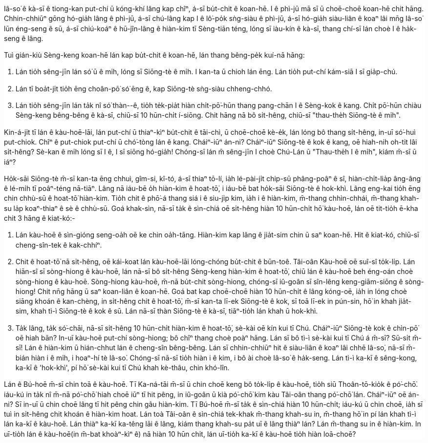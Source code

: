 Iâ-so͘ ê kà-sī ê tiong-kan put-chí ū kóng-khí lâng kap chîⁿ, á-sī bu̍t-chit ê koan-hē. I ê phì-jū mā sī ū choē-choē koan-hē chit hāng. Chhin-chhiūⁿ gōng hó-gia̍h lâng ê phì-jū, á-sī chú-lâng kap I ê lô͘-po̍k sǹg-siàu ê phì-jū, á-sī hó-gia̍h siàu-liân ê koaⁿ lâi mn̄g Iâ-so͘ lūn éng-seng ê sū, á-sī chiú-koáⁿ ê hū-jîn-lâng ê hiàn-kim tī Sèng-tiān téng, lóng sī iàu-kín ê kà-sī, thang chí-sī lán choè I ê ha̍k-seng ê lâng.

Tuì gián-kiù Sèng-keng koan-hē lán kap bu̍t-chit ê koan-hē, lán thang bêng-pe̍k kuí-nā hāng:

1. Lán tio̍h sêng-jīn lán só͘ ū ê mi̍h, lóng sī Siōng-tè ê mi̍h. I kan-ta ū chioh lán ēng. Lán tio̍h put-chí kám-siā I sī gia̍p-chú.

2. Lán tī boa̍t-ji̍t tio̍h ēng choân-pō͘ só͘ ēng ê, kap Siōng-tè sǹg-siàu chheng-chhó.

3. Lán tio̍h sêng-jīn lán ta̍k nî só͘ thàn--ê, tio̍h te̍k-pia̍t hiàn chi̍t-pō͘-hūn thang pang-chān I ê Sèng-kok ê kang. Chi̍t pō͘-hūn chiàu Sèng-keng bêng-bêng ê kà-sī, chiū-sī 10 hūn-chi̍t í-siōng. Chit hāng nā bô si̍t-hêng, chiū-sī "thau-the̍h Siōng-tè ê mi̍h".

Kin-á-ji̍t tī lán ê kàu-hoē-lāi, lán put-chí ū thiaⁿ-kìⁿ bu̍t-chit ê tāi-chì, ū choē-choē kè-e̍k, lán lóng bô thang si̍t-hêng, in-uī só͘-huì put-chiok. Chîⁿ ê put-chiok put-chí ū chó͘-tòng lán ê kang. Cháiⁿ-iūⁿ án-ni? Cháiⁿ-iūⁿ Siōng-tè ê kok ê kang, oē hiah-nih oh-tit lâi si̍t-hêng? Sè-kan ê mi̍h lóng sī I ê, I sī siōng hó-gia̍h! Chóng-sī lán m̄ sêng-jīn I choè Chú-Lán ū "Thau-the̍h I ê mi̍h", kiám m̄-sī ū iáⁿ?

Ho̍k-sāi Siōng-tè m̄-sī kan-ta ēng chhuì, gîm-si, kî-tó, á-sī thiaⁿ tō-lí, ia̍h lé-pài-ji̍t chip-sū phâng-poâⁿ ê sî, hiàn-chi̍t-lia̍p âng-âng ê lé-mi̍h tī poâⁿ-téng nā-tiāⁿ. Lâng nā iáu-bē o̍h hiàn-kim ê hoat-tō͘, i iáu-bē bat ho̍k-sāi Siōng-tè ê hok-khì. Lâng eng-kai tio̍h ēng chin chhù-sū ê hoat-tō͘ hiàn-kim. Tio̍h chit ê phō͘-á thang siá i ê siu-ji̍p kim, ia̍h i ê hiàn-kim, m̄-thang chhìn-chhái, m̄-thang khah-su la̍p koaⁿ-thiaⁿ ê sè ê chhù-sū. Goá khak-sìn, nā-sī ta̍k ê sìn-chiá oē si̍t-hêng hiàn 10 hūn-chi̍t hō͘ kàu-hoē, lán oē tit-tio̍h ē-kha chit 3 hāng ê kiat-kó:-

1. Lán kàu-hoē ê sìn-gióng seng-oa̍h oē ke chin oa̍h-tāng. Hiàn-kim kap lâng ê jia̍t-sim chin ū saⁿ koan-hē. Hit ê kiat-kó, chiū-sī cheng-sîn-tek ê kak-chhíⁿ.

2. Chit ê hoat-tō͘ nā si̍t-hêng, oē kái-koat lán kàu-hoē-lāi lóng-chóng bu̍t-chit ê būn-toê. Tâi-oân Kàu-hoē oē suî-sî to̍k-li̍p. Lán hiān-sî sī sòng-hiong ê kàu-hoē, lán nā-sī bô si̍t-hêng Sèng-keng hiàn-kim ê hoat-tō͘, chiū lán ê kàu-hoē beh éng-oán choè sòng-hiong ê kàu-hoē. Sòng-hiong kàu-hoē, m̄-nā bu̍t-chit sòng-hiong, chóng-sī iû-goân sī sîn-lêng keng-giām-siōng ê sòng-hiong! Chit nn̄g hāng ū saⁿ koan-liân ê koan-hē. Goá bat kap choē-choē hiàn 10 hūn-chi̍t ê lâng kóng-oē, ia̍h in lóng choè siāng khoán ê kan-chèng, in si̍t-hêng chit ê hoat-tō͘, m̄-sī kan-ta lī-ek Siōng-tè ê kok, sī toā lī-ek in pún-sin, hō͘ in khah jia̍t-sim, khah tì-ì Siōng-tè ê kok ê sū. Lán nā-sī thàn Siōng-tè ê kà-sī, tiāⁿ-tio̍h lán khah ū hok-khì.

3. Ta̍k lâng, ta̍k só͘-chāi, nā-sī si̍t-hêng 10 hūn-chi̍t hiàn-kim ê hoat-tō͘, sè-kài oē kín kui tī Chú. Cháiⁿ-iūⁿ Siōng-tè kok ê chìn-pō͘ oē hiah bān? In-uī kàu-hoē put-chí sòng-hiong; bô chîⁿ thang choè poàⁿ hāng. Lán sī bô tì-ì sè-kài kui tī Chú á m̄-sī? Sū-si̍t m̄-sī! Lán ê hiàn-kim ū hián-chhut lán ê cheng-sîn bêng-bêng. Lán sī chhin-chhiūⁿ hit ê siàu-liân ê koaⁿ lâi chhē Iâ-so͘, nā-sī m̄-bián hiàn i ê mi̍h, i hoaⁿ-hí tè Iâ-so͘. Chóng-sī nā-sī tio̍h hiàn i ê kim, i bô ài choè Iâ-so͘ ê ha̍k-seng. Lán tì-ì ka-kī ê sêng-kong, ka-kī ê 'hok-khì', pí hō͘ sè-kài kui tī Chú khah kè-thâu, chin khó-lîn.

Lán ê Bú-hoē m̄-sī chin toā ê kàu-hoē. Tī Ka-ná-tāi m̄-sī ū chin choē keng bô to̍k-li̍p ê kàu-hoē, tio̍h siū Thoân-tō-kio̍k ê pó͘-chō͘. iáu-kú in ta̍k nî m̄-nā pó͘-chō͘ hiah choē iūⁿ tī hit pêng, in iû-goân ū kià pó͘-chō͘ kim kàu Tâi-oân thang pó͘-chō͘ lán. Cháiⁿ-iūⁿ oē án-ni? Sī in-uī ū chin choē lâng tī hit pêng chin gâu hiàn-kim. Tī Bú-hoē m̄-sī ta̍k ê sìn-chiá hiàn 10 hūn-chi̍t; iáu-kú ū chin choē, ia̍h sī tuì in si̍t-hêng chit khoán ê hiàn-kim hoat. Lán toà Tâi-oân ê sìn-chiá tek-khak m̄-thang khah-su in, m̄-thang hō͘ in pí lán khah tì-ì lán ka-kī ê kàu-hoē. Lán thiàⁿ ka-kī ka-têng lāi ê lâng, kiám thang khah-su pa̍t uī ê lâng thiàⁿ lán? Lán m̄-thang su in ê hiàn-kim. In uī-tio̍h lán ê kàu-hoē(in m̄-bat khoàⁿ-kìⁿ ê) nā hiàn 10 hūn chi̍t, lán uī-tio̍h ka-kī ê kàu-hoē tio̍h hiàn loā-choē?
